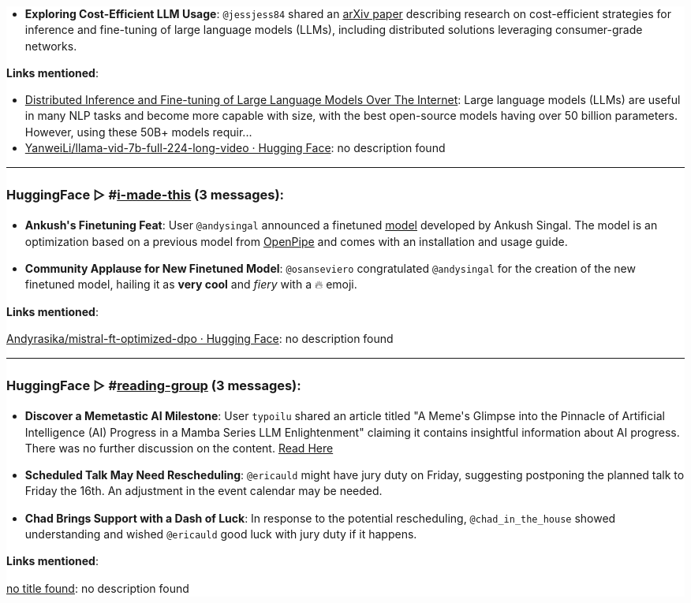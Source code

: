 - **Exploring Cost-Efficient LLM Usage**: `@jessjess84` shared an [arXiv paper](https://arxiv.org/abs/2312.08361) describing research on cost-efficient strategies for inference and fine-tuning of large language models (LLMs), including distributed solutions leveraging consumer-grade networks.

**Links mentioned**:

- [Distributed Inference and Fine-tuning of Large Language Models Over The Internet](https://arxiv.org/abs/2312.08361): Large language models (LLMs) are useful in many NLP tasks and become more capable with size, with the best open-source models having over 50 billion parameters. However, using these 50B+ models requir...
- [YanweiLi/llama-vid-7b-full-224-long-video · Hugging Face](https://huggingface.co/YanweiLi/llama-vid-7b-full-224-long-video): no description found

  

---


### HuggingFace ▷ #[i-made-this](https://discord.com/channels/879548962464493619/897390720388825149/1204003484526059582) (3 messages): 

- **Ankush's Finetuning Feat**: User `@andysingal` announced a finetuned [model](https://huggingface.co/Andyrasika/mistral-ft-optimized-dpo) developed by Ankush Singal. The model is an optimization based on a previous model from [OpenPipe](https://huggingface.co/OpenPipe/mistral-ft-optimized-1227) and comes with an installation and usage guide.

- **Community Applause for New Finetuned Model**: `@osanseviero` congratulated `@andysingal` for the creation of the new finetuned model, hailing it as **very cool** and *fiery* with a 🔥 emoji.

**Links mentioned**:

[Andyrasika/mistral-ft-optimized-dpo · Hugging Face](https://huggingface.co/Andyrasika/mistral-ft-optimized-dpo): no description found

  

---


### HuggingFace ▷ #[reading-group](https://discord.com/channels/879548962464493619/1156269946427428974/1204147217225617418) (3 messages): 

- **Discover a Memetastic AI Milestone**: User `typoilu` shared an article titled "A Meme's Glimpse into the Pinnacle of Artificial Intelligence (AI) Progress in a Mamba Series LLM Enlightenment" claiming it contains insightful information about AI progress. There was no further discussion on the content. [Read Here](https://www.marktechpost.com/2024/02/03/a-memes-glimpse-into-the-pinnacle-of-artificial-intelligence-ai-progress-in-a-mamba-series-llm-enlightenment/)
  
- **Scheduled Talk May Need Rescheduling**: `@ericauld` might have jury duty on Friday, suggesting postponing the planned talk to Friday the 16th. An adjustment in the event calendar may be needed.

- **Chad Brings Support with a Dash of Luck**: In response to the potential rescheduling, `@chad_in_the_house` showed understanding and wished `@ericauld` good luck with jury duty if it happens.

**Links mentioned**:

[no title found](https://www.marktechpost.com/2024/02/03/a-memes-glimpse-into-the-pinnacle-of-artificial-intelligence-ai-progress-in-a-mamba-series-llm-enlightenment/): no description found
